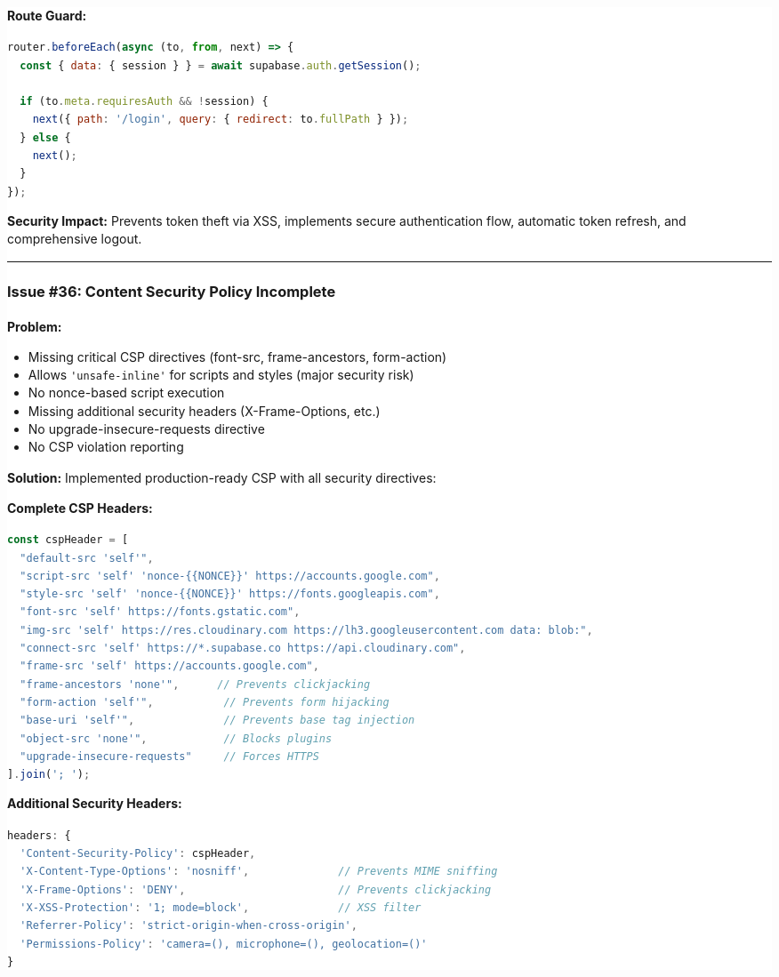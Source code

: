**Route Guard:**

```javascript
router.beforeEach(async (to, from, next) => {
  const { data: { session } } = await supabase.auth.getSession();
  
  if (to.meta.requiresAuth && !session) {
    next({ path: '/login', query: { redirect: to.fullPath } });
  } else {
    next();
  }
});
```

**Security Impact:** Prevents token theft via XSS, implements secure authentication flow, automatic token refresh, and comprehensive logout.

---

### Issue #36: Content Security Policy Incomplete

**Problem:**
- Missing critical CSP directives (font-src, frame-ancestors, form-action)
- Allows `'unsafe-inline'` for scripts and styles (major security risk)
- No nonce-based script execution
- Missing additional security headers (X-Frame-Options, etc.)
- No upgrade-insecure-requests directive
- No CSP violation reporting

**Solution:**
Implemented production-ready CSP with all security directives:

**Complete CSP Headers:**

```javascript
const cspHeader = [
  "default-src 'self'",
  "script-src 'self' 'nonce-{{NONCE}}' https://accounts.google.com",
  "style-src 'self' 'nonce-{{NONCE}}' https://fonts.googleapis.com",
  "font-src 'self' https://fonts.gstatic.com",
  "img-src 'self' https://res.cloudinary.com https://lh3.googleusercontent.com data: blob:",
  "connect-src 'self' https://*.supabase.co https://api.cloudinary.com",
  "frame-src 'self' https://accounts.google.com",
  "frame-ancestors 'none'",      // Prevents clickjacking
  "form-action 'self'",           // Prevents form hijacking
  "base-uri 'self'",              // Prevents base tag injection
  "object-src 'none'",            // Blocks plugins
  "upgrade-insecure-requests"     // Forces HTTPS
].join('; ');
```

**Additional Security Headers:**

```javascript
headers: {
  'Content-Security-Policy': cspHeader,
  'X-Content-Type-Options': 'nosniff',              // Prevents MIME sniffing
  'X-Frame-Options': 'DENY',                        // Prevents clickjacking
  'X-XSS-Protection': '1; mode=block',              // XSS filter
  'Referrer-Policy': 'strict-origin-when-cross-origin',
  'Permissions-Policy': 'camera=(), microphone=(), geolocation=()'
}
```
